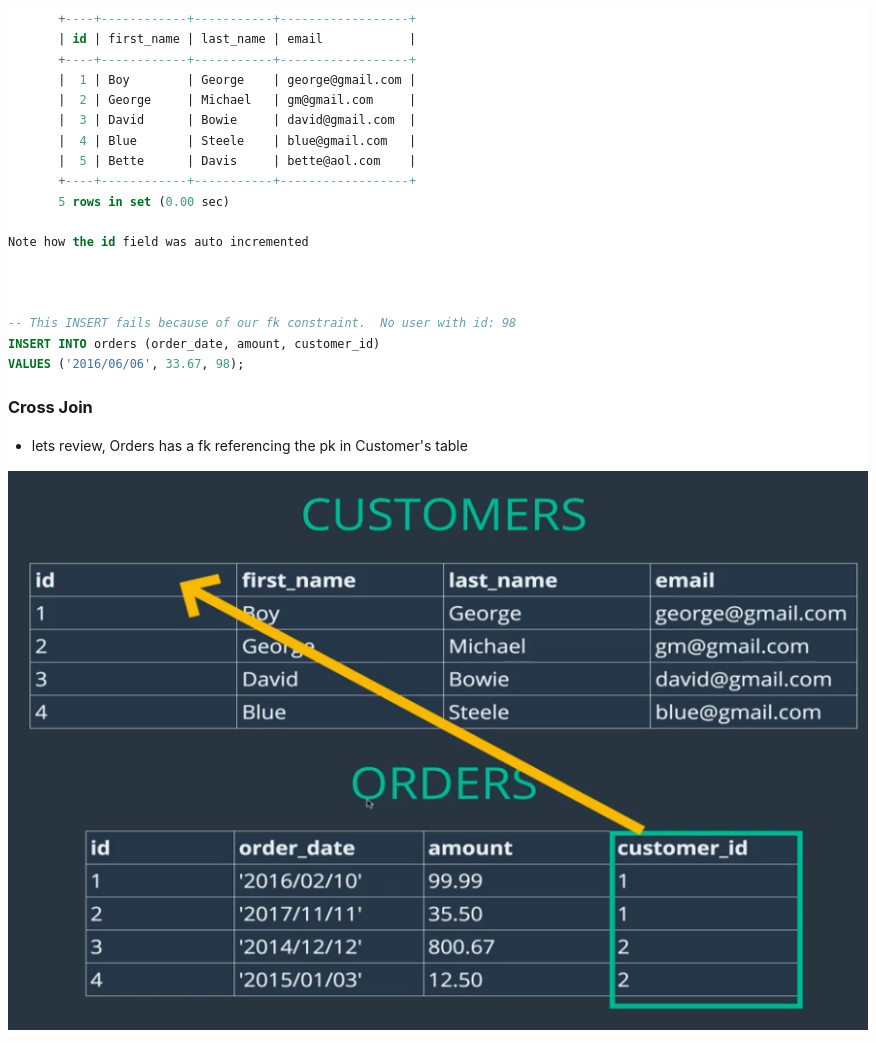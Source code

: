 ```SQL
       +----+------------+-----------+------------------+
       | id | first_name | last_name | email            |
       +----+------------+-----------+------------------+
       |  1 | Boy        | George    | george@gmail.com |
       |  2 | George     | Michael   | gm@gmail.com     |
       |  3 | David      | Bowie     | david@gmail.com  |
       |  4 | Blue       | Steele    | blue@gmail.com   |
       |  5 | Bette      | Davis     | bette@aol.com    |
       +----+------------+-----------+------------------+
       5 rows in set (0.00 sec)

Note how the id field was auto incremented



-- This INSERT fails because of our fk constraint.  No user with id: 98
INSERT INTO orders (order_date, amount, customer_id)
VALUES ('2016/06/06', 33.67, 98);

```


### Cross Join
- lets review, Orders has a fk referencing the pk in Customer's table

![](assets/markdown-img-paste-20191223205013895.png)
